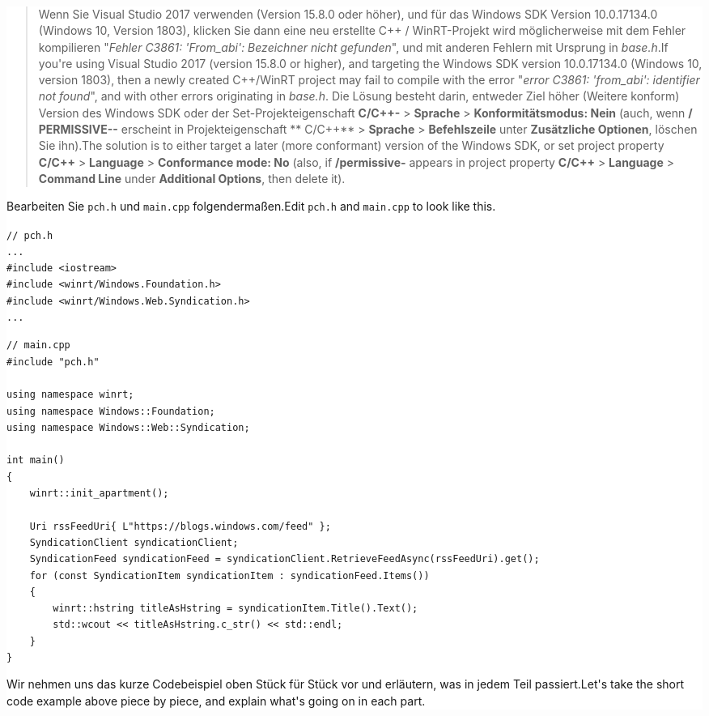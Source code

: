 > <span data-ttu-id="9f875-109">Wenn Sie Visual Studio 2017 verwenden (Version 15.8.0 oder höher), und für das Windows SDK Version 10.0.17134.0 (Windows 10, Version 1803), klicken Sie dann eine neu erstellte C++ / WinRT-Projekt wird möglicherweise mit dem Fehler kompilieren "*Fehler C3861: 'From_abi': Bezeichner nicht gefunden*", und mit anderen Fehlern mit Ursprung in *base.h*.</span><span class="sxs-lookup"><span data-stu-id="9f875-109">If you're using Visual Studio 2017 (version 15.8.0 or higher), and targeting the Windows SDK version 10.0.17134.0 (Windows 10, version 1803), then a newly created C++/WinRT project may fail to compile with the error "*error C3861: 'from_abi': identifier not found*", and with other errors originating in *base.h*.</span></span> <span data-ttu-id="9f875-110">Die Lösung besteht darin, entweder Ziel höher (Weitere konform) Version des Windows SDK oder der Set-Projekteigenschaft **C/C++-** > **Sprache** > **Konformitätsmodus: Nein** (auch, wenn **/ PERMISSIVE--** erscheint in Projekteigenschaft \*\* C/C++\*\* > **Sprache** > **Befehlszeile** unter **Zusätzliche Optionen**, löschen Sie ihn).</span><span class="sxs-lookup"><span data-stu-id="9f875-110">The solution is to either target a later (more conformant) version of the Windows SDK, or set project property **C/C++** > **Language** > **Conformance mode: No** (also, if **/permissive-** appears in project property **C/C++** > **Language** > **Command Line** under **Additional Options**, then delete it).</span></span>

<span data-ttu-id="9f875-111">Bearbeiten Sie `pch.h` und `main.cpp` folgendermaßen.</span><span class="sxs-lookup"><span data-stu-id="9f875-111">Edit `pch.h` and `main.cpp` to look like this.</span></span>

```cppwinrt
// pch.h
...
#include <iostream>
#include <winrt/Windows.Foundation.h>
#include <winrt/Windows.Web.Syndication.h>
...
```

```cppwinrt
// main.cpp
#include "pch.h"

using namespace winrt;
using namespace Windows::Foundation;
using namespace Windows::Web::Syndication;

int main()
{
    winrt::init_apartment();

    Uri rssFeedUri{ L"https://blogs.windows.com/feed" };
    SyndicationClient syndicationClient;
    SyndicationFeed syndicationFeed = syndicationClient.RetrieveFeedAsync(rssFeedUri).get();
    for (const SyndicationItem syndicationItem : syndicationFeed.Items())
    {
        winrt::hstring titleAsHstring = syndicationItem.Title().Text();
        std::wcout << titleAsHstring.c_str() << std::endl;
    }
}
```

<span data-ttu-id="9f875-112">Wir nehmen uns das kurze Codebeispiel oben Stück für Stück vor und erläutern, was in jedem Teil passiert.</span><span class="sxs-lookup"><span data-stu-id="9f875-112">Let's take the short code example above piece by piece, and explain what's going on in each part.</span></span>
